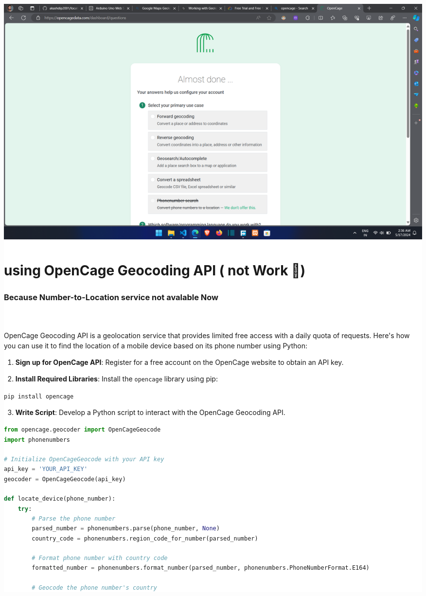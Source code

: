 <img src="source/OpenCage.png" alt="Anomaly Detection" width="auto" height="auto" />

# using OpenCage Geocoding API ( not Work 📍)

<h3>Because Number-to-Location service not avalable Now</h3>
<br>
<br>
OpenCage Geocoding API is a geolocation service that provides limited free access with a daily quota of requests. Here's how you can use it to find the location of a mobile device based on its phone number using Python:

1. **Sign up for OpenCage API**: Register for a free account on the OpenCage website to obtain an API key.

2. **Install Required Libraries**: Install the `opencage` library using pip:

```bash
pip install opencage
```

3. **Write Script**: Develop a Python script to interact with the OpenCage Geocoding API.

```python
from opencage.geocoder import OpenCageGeocode
import phonenumbers

# Initialize OpenCageGeocode with your API key
api_key = 'YOUR_API_KEY'
geocoder = OpenCageGeocode(api_key)

def locate_device(phone_number):
    try:
        # Parse the phone number
        parsed_number = phonenumbers.parse(phone_number, None)
        country_code = phonenumbers.region_code_for_number(parsed_number)
        
        # Format phone number with country code
        formatted_number = phonenumbers.format_number(parsed_number, phonenumbers.PhoneNumberFormat.E164)

        # Geocode the phone number's country
```